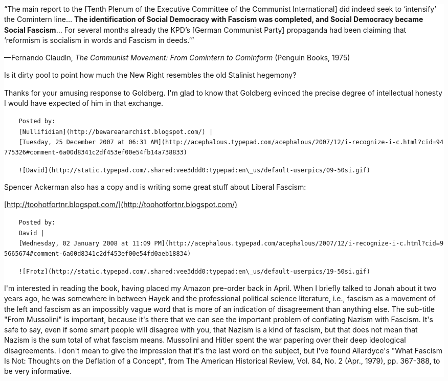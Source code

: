
	

		

“The main report to the [Tenth Plenum of the Executive Committee of the Communist International] did indeed seek to ‘intensify’ the Comintern line… **The identification of Social Democracy with Fascism was completed, and Social Democracy became Social Fascism**… For several months already the KPD’s [German Communist Party] propaganda had been claiming that ‘reformism is socialism in words and Fascism in deeds.’” 

—Fernando Claudìn, _The Communist Movement: From Comintern to Cominform_ (Penguin Books, 1975) 

Is it dirty pool to point how much the New Right resembles the old Stalinist hegemony?

Thanks for your amusing response to Goldberg. I'm glad to know that Goldberg evinced the precise degree of intellectual honesty I would have expected of him in that exchange.

	

		Posted by:
		[Nullifidian](http://bewareanarchist.blogspot.com/) |
		[Tuesday, 25 December 2007 at 06:31 AM](http://acephalous.typepad.com/acephalous/2007/12/i-recognize-i-c.html?cid=94775326#comment-6a00d8341c2df453ef00e54fb14a738833)

[]()

	

		![David](http://static.typepad.com/.shared:vee3ddd0:typepad:en\_us/default-userpics/09-50si.gif)
	

	

		

Spencer Ackerman also has a copy and is writing some great stuff about Liberal Fascism:

[http://toohotfortnr.blogspot.com/](http://toohotfortnr.blogspot.com/)

	

		Posted by:
		David |
		[Wednesday, 02 January 2008 at 11:09 PM](http://acephalous.typepad.com/acephalous/2007/12/i-recognize-i-c.html?cid=95665674#comment-6a00d8341c2df453ef00e54fd0aeb18834)

[]()

	

		![Frotz](http://static.typepad.com/.shared:vee3ddd0:typepad:en\_us/default-userpics/19-50si.gif)
	

	

		

I'm interested in reading the book, having placed my Amazon pre-order back in April.  When I briefly talked to Jonah about it two years ago, he was somewhere in between Hayek and the professional political science literature, i.e., fascism as a movement of the left and fascism as an impossibly vague word that is more of an indication of disagreement than anything else.  The sub-title "From Mussolini" is important, because it's there that we can see the important problem of conflating Nazism with Fascism.  It's safe to say, even if some smart people will disagree with you, that Nazism is a kind of fascism, but that does not mean that Nazism is the sum total of what fascism means.  Mussolini and Hitler spent the war papering over their deep ideological disagreements.  I don't mean to give the impression that it's the last word on the subject, but I've found Allardyce's "What Fascism Is Not: Thoughts on the Deflation of a Concept", from The American Historical Review, Vol. 84, No. 2 (Apr., 1979), pp. 367-388, to be very informative.
